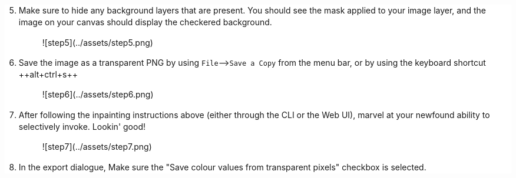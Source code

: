 5. Make sure to hide any background layers that are present. You should see the
   mask applied to your image layer, and the image on your canvas should display
   the checkered background.

    <figure markdown>
    ![step5](../assets/step5.png)
    </figure>

6. Save the image as a transparent PNG by using `File`-->`Save a Copy` from the
   menu bar, or by using the keyboard shortcut ++alt+ctrl+s++

    <figure markdown>
    ![step6](../assets/step6.png)
    </figure>

7. After following the inpainting instructions above (either through the CLI or
   the Web UI), marvel at your newfound ability to selectively invoke. Lookin'
   good!

    <figure markdown>
   ![step7](../assets/step7.png)
    </figure>

8. In the export dialogue, Make sure the "Save colour values from transparent
   pixels" checkbox is selected.
